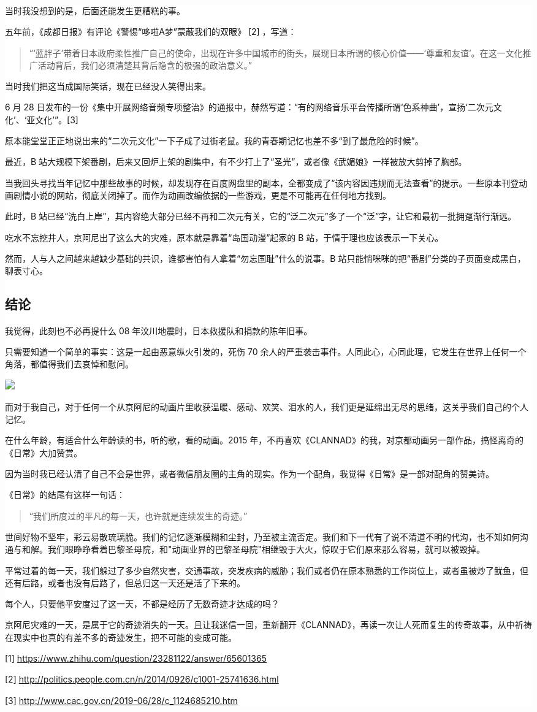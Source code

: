 当时我没想到的是，后面还能发生更糟糕的事。

五年前，《成都日报》有评论《警惕“哆啦A梦”蒙蔽我们的双眼》 [2] ，写道：

>“‘蓝胖子’带着日本政府柔性推广自己的使命，出现在许多中国城市的街头，展现日本所谓的核心价值——‘尊重和友谊’。在这一文化推广活动背后，我们必须清楚其背后隐含的极强的政治意义。”

当时我们把这当成国际笑话，现在已经没人笑得出来。

6 月 28 日发布的一份《集中开展网络音频专项整治》的通报中，赫然写道：“有的网络音乐平台传播所谓‘色系神曲’，宣扬‘二次元文化’、‘亚文化’”。[3]

原本能堂堂正正地说出来的“二次元文化”一下子成了过街老鼠。我的青春期记忆也差不多“到了最危险的时候”。

最近，B 站大规模下架番剧，后来又回炉上架的剧集中，有不少打上了“圣光”，或者像《武媚娘》一样被放大剪掉了胸部。

当我回头寻找当年记忆中那些故事的时候，却发现存在百度网盘里的副本，全都变成了“该内容因违规而无法查看”的提示。一些原本刊登动画剧情小说的网站，彻底关闭掉了。而作为动画改编依据的一些游戏，更是不可能再在任何地方找到。

此时，B 站已经“洗白上岸”，其内容绝大部分已经不再和二次元有关，它的“泛二次元”多了一个“泛”字，让它和最初一批拥趸渐行渐远。

吃水不忘挖井人，京阿尼出了这么大的灾难，原本就是靠着“岛国动漫”起家的 B 站，于情于理也应该表示一下关心。

然而，人与人之间越来越缺少基础的共识，谁都害怕有人拿着“勿忘国耻”什么的说事。B 站只能悄咪咪的把“番剧”分类的子页面变成黑白，聊表寸心。

## 结论

我觉得，此刻也不必再提什么 08 年汶川地震时，日本救援队和捐款的陈年旧事。

只需要知道一个简单的事实：这是一起由恶意纵火引发的，死伤 70 余人的严重袭击事件。人同此心，心同此理，它发生在世界上任何一个角落，都值得我们去哀悼和慰问。

![](https://lishuhang.me/img/2019/07/kyoani-12-embassy.jpg)

而对于我自己，对于任何一个从京阿尼的动画片里收获温暖、感动、欢笑、泪水的人，我们更是延绵出无尽的思绪，这关乎我们自己的个人记忆。

在什么年龄，有适合什么年龄读的书，听的歌，看的动画。2015 年，不再喜欢《CLANNAD》的我，对京都动画另一部作品，搞怪离奇的《日常》大加赞赏。

因为当时我已经认清了自己不会是世界，或者微信朋友圈的主角的现实。作为一个配角，我觉得《日常》是一部对配角的赞美诗。

《日常》的结尾有这样一句话：

>“我们所度过的平凡的每一天，也许就是连续发生的奇迹。”

世间好物不坚牢，彩云易散琉璃脆。我们的记忆逐渐模糊和尘封，乃至被主流否定。我们和下一代有了说不清道不明的代沟，也不知如何沟通与和解。我们眼睁睁看着巴黎圣母院，和"动画业界的巴黎圣母院"相继毁于大火，惊叹于它们原来那么容易，就可以被毁掉。

平常过着的每一天，我们躲过了多少自然灾害，交通事故，突发疾病的威胁；我们或者仍在原本熟悉的工作岗位上，或者虽被炒了鱿鱼，但还有后路，或者也没有后路了，但总归这一天还是活了下来的。

每个人，只要他平安度过了这一天，不都是经历了无数奇迹才达成的吗？

京阿尼灾难的一天，是属于它的奇迹消失的一天。且让我迷信一回，重新翻开《CLANNAD》，再读一次让人死而复生的传奇故事，从中祈祷在现实中也真的有差不多的奇迹发生，把不可能的变成可能。

[1] https://www.zhihu.com/question/23281122/answer/65601365

[2] http://politics.people.com.cn/n/2014/0926/c1001-25741636.html

[3] http://www.cac.gov.cn/2019-06/28/c_1124685210.htm